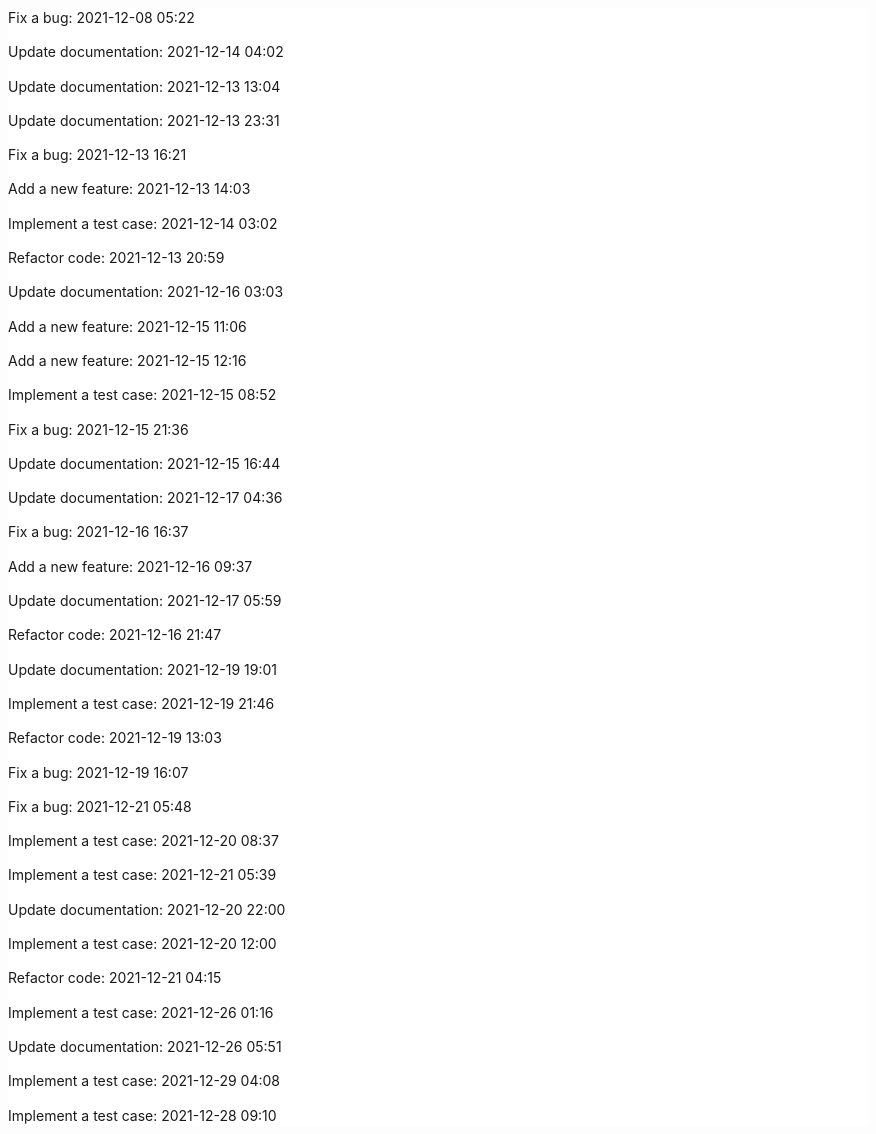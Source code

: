 Fix a bug: 2021-12-08 05:22

Update documentation: 2021-12-14 04:02

Update documentation: 2021-12-13 13:04

Update documentation: 2021-12-13 23:31

Fix a bug: 2021-12-13 16:21

Add a new feature: 2021-12-13 14:03

Implement a test case: 2021-12-14 03:02

Refactor code: 2021-12-13 20:59

Update documentation: 2021-12-16 03:03

Add a new feature: 2021-12-15 11:06

Add a new feature: 2021-12-15 12:16

Implement a test case: 2021-12-15 08:52

Fix a bug: 2021-12-15 21:36

Update documentation: 2021-12-15 16:44

Update documentation: 2021-12-17 04:36

Fix a bug: 2021-12-16 16:37

Add a new feature: 2021-12-16 09:37

Update documentation: 2021-12-17 05:59

Refactor code: 2021-12-16 21:47

Update documentation: 2021-12-19 19:01

Implement a test case: 2021-12-19 21:46

Refactor code: 2021-12-19 13:03

Fix a bug: 2021-12-19 16:07

Fix a bug: 2021-12-21 05:48

Implement a test case: 2021-12-20 08:37

Implement a test case: 2021-12-21 05:39

Update documentation: 2021-12-20 22:00

Implement a test case: 2021-12-20 12:00

Refactor code: 2021-12-21 04:15

Implement a test case: 2021-12-26 01:16

Update documentation: 2021-12-26 05:51

Implement a test case: 2021-12-29 04:08

Implement a test case: 2021-12-28 09:10
